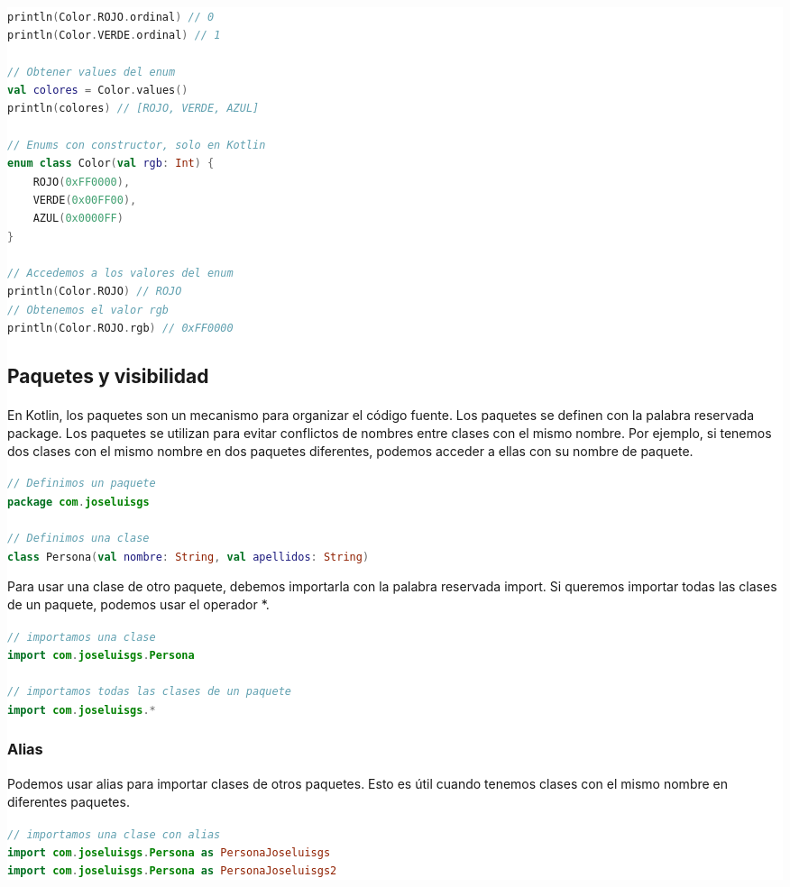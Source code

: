 ```kotlin
println(Color.ROJO.ordinal) // 0
println(Color.VERDE.ordinal) // 1

// Obtener values del enum
val colores = Color.values()
println(colores) // [ROJO, VERDE, AZUL]

// Enums con constructor, solo en Kotlin
enum class Color(val rgb: Int) {
    ROJO(0xFF0000),
    VERDE(0x00FF00),
    AZUL(0x0000FF)
}

// Accedemos a los valores del enum
println(Color.ROJO) // ROJO
// Obtenemos el valor rgb
println(Color.ROJO.rgb) // 0xFF0000
```

## Paquetes y visibilidad
En Kotlin, los paquetes son un mecanismo para organizar el código fuente. Los paquetes se definen con la palabra reservada package. Los paquetes se utilizan para evitar conflictos de nombres entre clases con el mismo nombre. Por ejemplo, si tenemos dos clases con el mismo nombre en dos paquetes diferentes, podemos acceder a ellas con su nombre de paquete.


```kotlin
// Definimos un paquete
package com.joseluisgs

// Definimos una clase
class Persona(val nombre: String, val apellidos: String)
```

Para usar una clase de otro paquete, debemos importarla con la palabra reservada import. Si queremos importar todas las clases de un paquete, podemos usar el operador *.

```kotlin
// importamos una clase
import com.joseluisgs.Persona

// importamos todas las clases de un paquete
import com.joseluisgs.*
```

### Alias
Podemos usar alias para importar clases de otros paquetes. Esto es útil cuando tenemos clases con el mismo nombre en diferentes paquetes.

```kotlin
// importamos una clase con alias
import com.joseluisgs.Persona as PersonaJoseluisgs
import com.joseluisgs.Persona as PersonaJoseluisgs2
```
